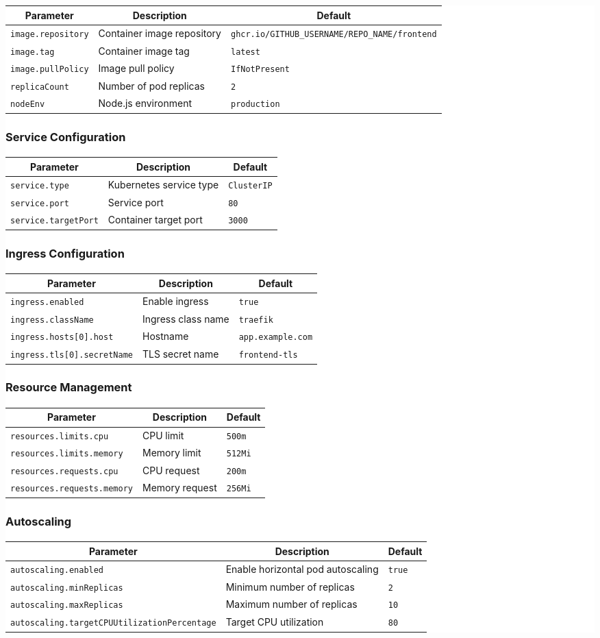 | Parameter | Description | Default |
|-----------|-------------|---------|
| `image.repository` | Container image repository | `ghcr.io/GITHUB_USERNAME/REPO_NAME/frontend` |
| `image.tag` | Container image tag | `latest` |
| `image.pullPolicy` | Image pull policy | `IfNotPresent` |
| `replicaCount` | Number of pod replicas | `2` |
| `nodeEnv` | Node.js environment | `production` |

### Service Configuration

| Parameter | Description | Default |
|-----------|-------------|---------|
| `service.type` | Kubernetes service type | `ClusterIP` |
| `service.port` | Service port | `80` |
| `service.targetPort` | Container target port | `3000` |

### Ingress Configuration

| Parameter | Description | Default |
|-----------|-------------|---------|
| `ingress.enabled` | Enable ingress | `true` |
| `ingress.className` | Ingress class name | `traefik` |
| `ingress.hosts[0].host` | Hostname | `app.example.com` |
| `ingress.tls[0].secretName` | TLS secret name | `frontend-tls` |

### Resource Management

| Parameter | Description | Default |
|-----------|-------------|---------|
| `resources.limits.cpu` | CPU limit | `500m` |
| `resources.limits.memory` | Memory limit | `512Mi` |
| `resources.requests.cpu` | CPU request | `200m` |
| `resources.requests.memory` | Memory request | `256Mi` |

### Autoscaling

| Parameter | Description | Default |
|-----------|-------------|---------|
| `autoscaling.enabled` | Enable horizontal pod autoscaling | `true` |
| `autoscaling.minReplicas` | Minimum number of replicas | `2` |
| `autoscaling.maxReplicas` | Maximum number of replicas | `10` |
| `autoscaling.targetCPUUtilizationPercentage` | Target CPU utilization | `80` |
